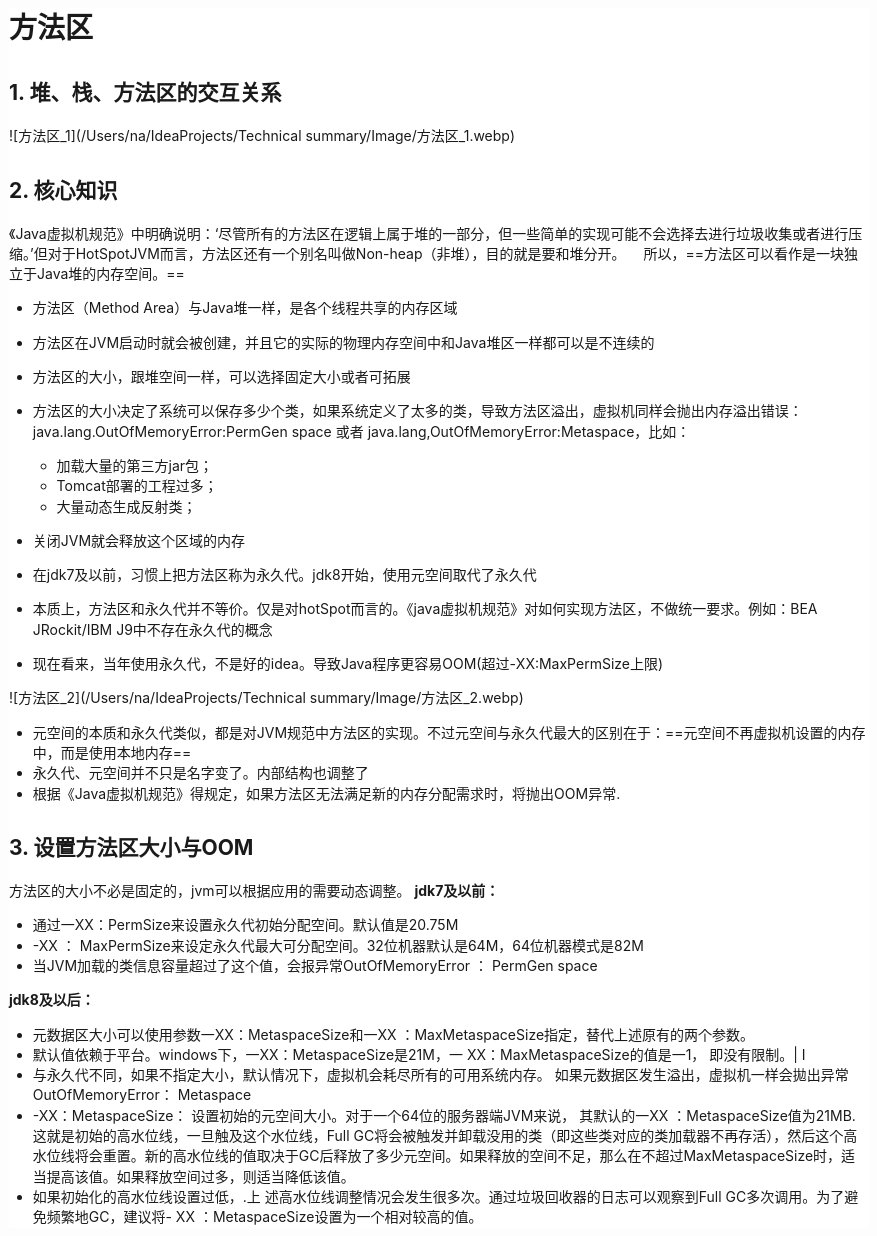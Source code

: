 # 方法区

## 1. **堆、栈、方法区的交互关系**

![方法区_1](/Users/na/IdeaProjects/Technical summary/Image/方法区_1.webp)

## 2. 核心知识

《Java虚拟机规范》中明确说明：‘尽管所有的方法区在逻辑上属于堆的一部分，但一些简单的实现可能不会选择去进行垃圾收集或者进行压缩。’但对于HotSpotJVM而言，方法区还有一个别名叫做Non-heap（非堆），目的就是要和堆分开。
  所以，==方法区可以看作是一块独立于Java堆的内存空间。==

- 方法区（Method Area）与Java堆一样，是各个线程共享的内存区域
- 方法区在JVM启动时就会被创建，并且它的实际的物理内存空间中和Java堆区一样都可以是不连续的
- 方法区的大小，跟堆空间一样，可以选择固定大小或者可拓展
- 方法区的大小决定了系统可以保存多少个类，如果系统定义了太多的类，导致方法区溢出，虚拟机同样会抛出内存溢出错误：java.lang.OutOfMemoryError:PermGen space 或者 java.lang,OutOfMemoryError:Metaspace，比如：
  - 加载大量的第三方jar包；
  - Tomcat部署的工程过多；
  - 大量动态生成反射类；
- 关闭JVM就会释放这个区域的内存
- 在jdk7及以前，习惯上把方法区称为永久代。jdk8开始，使用元空间取代了永久代
- 本质上，方法区和永久代并不等价。仅是对hotSpot而言的。《java虚拟机规范》对如何实现方法区，不做统一要求。例如：BEA JRockit/IBM J9中不存在永久代的概念

- 现在看来，当年使用永久代，不是好的idea。导致Java程序更容易OOM(超过-XX:MaxPermSize上限)

![方法区_2](/Users/na/IdeaProjects/Technical summary/Image/方法区_2.webp)

- 元空间的本质和永久代类似，都是对JVM规范中方法区的实现。不过元空间与永久代最大的区别在于：==元空间不再虚拟机设置的内存中，而是使用本地内存==
- 永久代、元空间并不只是名字变了。内部结构也调整了
- 根据《Java虚拟机规范》得规定，如果方法区无法满足新的内存分配需求时，将抛出OOM异常.

## 3. 设置方法区大小与OOM

方法区的大小不必是固定的，jvm可以根据应用的需要动态调整。
 **jdk7及以前：**

- 通过一XX：PermSize来设置永久代初始分配空间。默认值是20.75M
- -XX ： MaxPermSize来设定永久代最大可分配空间。32位机器默认是64M，64位机器模式是82M
- 当JVM加载的类信息容量超过了这个值，会报异常OutOfMemoryError ： PermGen space

**jdk8及以后：**

- 元数据区大小可以使用参数一XX：MetaspaceSize和一XX ：MaxMetaspaceSize指定，替代上述原有的两个参数。
- 默认值依赖于平台。windows下，一XX：MetaspaceSize是21M，一 XX：MaxMetaspaceSize的值是一1， 即没有限制。| I
- 与永久代不同，如果不指定大小，默认情况下，虚拟机会耗尽所有的可用系统内存。 如果元数据区发生溢出，虚拟机一样会拋出异常OutOfMemoryError： Metaspace
- -XX：MetaspaceSize： 设置初始的元空间大小。对于一个64位的服务器端JVM来说， 其默认的一XX ：MetaspaceSize值为21MB.这就是初始的高水位线，一旦触及这个水位线，Full GC将会被触发并卸载没用的类（即这些类对应的类加载器不再存活），然后这个高水位线将会重置。新的高水位线的值取决于GC后释放了多少元空间。如果释放的空间不足，那么在不超过MaxMetaspaceSize时，适当提高该值。如果释放空间过多，则适当降低该值。
- 如果初始化的高水位线设置过低，.上 述高水位线调整情况会发生很多次。通过垃圾回收器的日志可以观察到Full GC多次调用。为了避免频繁地GC，建议将- XX ：MetaspaceSize设置为一个相对较高的值。
